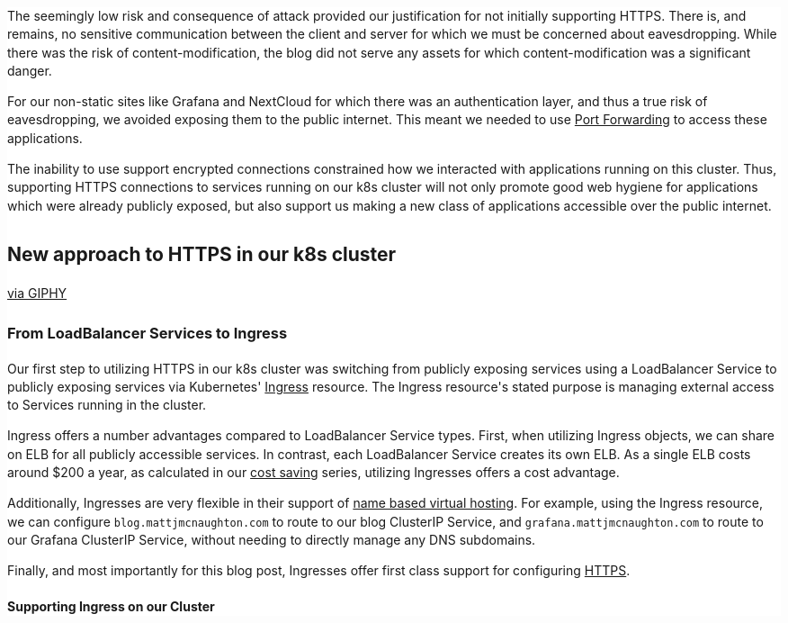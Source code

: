 The seemingly low risk and consequence of attack provided our justification for
not initially supporting HTTPS. There is, and remains, no sensitive
communication between the client and server for which we must be concerned
about eavesdropping. While there was the risk of content-modification, the blog
did not serve any assets for which content-modification was a significant danger.

For our non-static sites like Grafana and NextCloud for which there was an authentication layer,
and thus a true risk of eavesdropping, we avoided exposing them to the public
internet. This meant we needed to use
[Port Forwarding](https://kubernetes.io/docs/tasks/access-application-cluster/port-forward-access-application-cluster/)
to access these applications.

The inability to use support encrypted connections constrained how we interacted
with applications running on this cluster. Thus, supporting HTTPS connections to services
running on our k8s cluster will not only promote good web hygiene for
applications which were already publicly exposed, but also support us making a
new class of applications accessible over the public internet.

## New approach to HTTPS in our k8s cluster

<iframe src="https://giphy.com/embed/xT5LMyJumn03ezhDvW" width="480"
height="362" frameBorder="0" class="giphy-embed" allowFullScreen></iframe><p><a
href="https://giphy.com/gifs/season-16-the-simpsons-16x2-xT5LMyJumn03ezhDvW">via
GIPHY</a></p>

### From LoadBalancer Services to Ingress

Our first step to utilizing HTTPS in our k8s cluster was switching from publicly
exposing services using a LoadBalancer Service to publicly exposing services via
Kubernetes' [Ingress](https://kubernetes.io/docs/concepts/services-networking/ingress/)
resource. The Ingress resource's stated purpose is managing external access to
Services running in the cluster.

Ingress offers a number advantages compared to LoadBalancer Service types.
First, when utilizing Ingress objects, we can share on ELB for all publicly
accessible services. In contrast, each LoadBalancer Service creates its own ELB.
As a single ELB costs around $200 a year, as calculated in our [cost
saving](/reducing-the-cost-of-running-a-personal-k8s-cluster-part-2/) series,
utilizing Ingresses offers a cost advantage.

Additionally, Ingresses are very flexible in their support of [name based
virtual hosting](https://kubernetes.io/docs/concepts/services-networking/ingress/#name-based-virtual-hosting).
For example, using the Ingress resource, we can configure
`blog.mattjmcnaughton.com` to route to our blog ClusterIP Service, and
`grafana.mattjmcnaughton.com` to route to our Grafana ClusterIP Service, without needing
to directly manage any DNS subdomains.

Finally, and most importantly for this blog post, Ingresses offer first class support for configuring
[HTTPS](https://kubernetes.io/docs/concepts/services-networking/ingress/#tls).

#### Supporting Ingress on our Cluster
